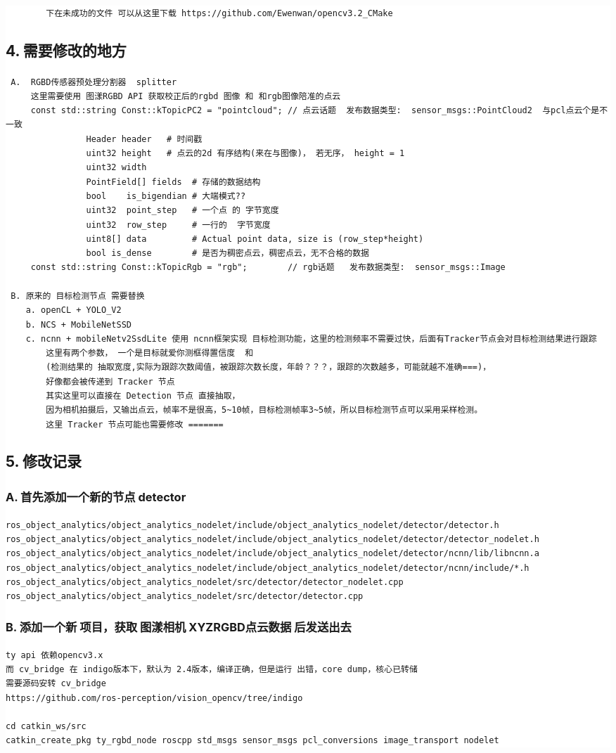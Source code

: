             下在未成功的文件 可以从这里下载 https://github.com/Ewenwan/opencv3.2_CMake
    
##  4. 需要修改的地方
     A.  RGBD传感器预处理分割器  splitter 
         这里需要使用 图漾RGBD API 获取校正后的rgbd 图像 和 和rgb图像陪准的点云 
         const std::string Const::kTopicPC2 = "pointcloud"; // 点云话题  发布数据类型:  sensor_msgs::PointCloud2  与pcl点云个是不一致
                    Header header   # 时间戳 
                    uint32 height   # 点云的2d 有序结构(来在与图像)， 若无序， height = 1
                    uint32 width
                    PointField[] fields  # 存储的数据结构
                    bool    is_bigendian # 大端模式??
                    uint32  point_step   # 一个点 的 字节宽度
                    uint32  row_step     # 一行的  字节宽度
                    uint8[] data         # Actual point data, size is (row_step*height)
                    bool is_dense        # 是否为稠密点云，稠密点云，无不合格的数据
         const std::string Const::kTopicRgb = "rgb";        // rgb话题   发布数据类型:  sensor_msgs::Image
     
     B. 原来的 目标检测节点 需要替换
        a. openCL + YOLO_V2 
        b. NCS + MobileNetSSD
        c. ncnn + mobileNetv2SsdLite 使用 ncnn框架实现 目标检测功能，这里的检测频率不需要过快，后面有Tracker节点会对目标检测结果进行跟踪
            这里有两个参数， 一个是目标就爱你测框得置信度  和 
            (检测结果的 抽取宽度,实际为跟踪次数阈值，被跟踪次数长度，年龄？？？，跟踪的次数越多，可能就越不准确===)， 
            好像都会被传递到 Tracker 节点
            其实这里可以直接在 Detection 节点 直接抽取，
            因为相机拍摄后，又输出点云，帧率不是很高，5~10帧，目标检测帧率3~5帧，所以目标检测节点可以采用采样检测。
            这里 Tracker 节点可能也需要修改 =======
            
        
        
## 5. 修改记录

### A. 首先添加一个新的节点 detector
    ros_object_analytics/object_analytics_nodelet/include/object_analytics_nodelet/detector/detector.h
    ros_object_analytics/object_analytics_nodelet/include/object_analytics_nodelet/detector/detector_nodelet.h
    ros_object_analytics/object_analytics_nodelet/include/object_analytics_nodelet/detector/ncnn/lib/libncnn.a
    ros_object_analytics/object_analytics_nodelet/include/object_analytics_nodelet/detector/ncnn/include/*.h
    ros_object_analytics/object_analytics_nodelet/src/detector/detector_nodelet.cpp
    ros_object_analytics/object_analytics_nodelet/src/detector/detector.cpp
    
### B. 添加一个新 项目，获取 图漾相机 XYZRGBD点云数据 后发送出去
    ty api 依赖opencv3.x  
    而 cv_bridge 在 indigo版本下，默认为 2.4版本，编译正确，但是运行 出错，core dump，核心已转储
    需要源码安转 cv_bridge 
    https://github.com/ros-perception/vision_opencv/tree/indigo
    
    cd catkin_ws/src
    catkin_create_pkg ty_rgbd_node roscpp std_msgs sensor_msgs pcl_conversions image_transport nodelet
    